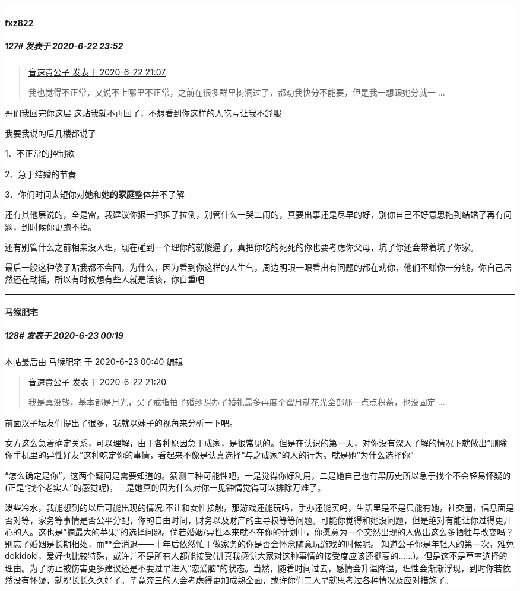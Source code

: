 




-----

####  fxz822  
##### 127#       发表于 2020-6-22 23:52



<blockquote><a href="httphttps://bbs.saraba1st.com/2b/forum.php?mod=redirect&amp;goto=findpost&amp;pid=47909312&amp;ptid=1943016" target="_blank">音速貴公子 发表于 2020-6-22 21:07</a>

我也觉得不正常，又说不上哪里不正常，之前在很多群里树洞过了，都劝我快分不能要，但是我一想跟她分就一 ...</blockquote>
哥们我回完你这层 这贴我就不再回了，不想看到你这样的人吃亏让我不舒服

我要我说的后几楼都说了

1、不正常的控制欲

2、急于结婚的节奏

3、你们时间太短你对她和<strong>她的家庭</strong>整体并不了解


还有其他层说的，全是雷，我建议你狠一把拆了拉倒，别管什么一哭二闹的，真要出事还是尽早的好，别你自己不好意思拖到结婚了再有问题，到时候你更跑不掉。

还有别管什么之前相亲没人理，现在碰到一个理你的就傻逼了，真把你吃的死死的你也要考虑你父母，坑了你还会带着坑了你家。


最后一般这种傻子贴我都不会回，为什么，因为看到你这样的人生气，周边明眼一眼看出有问题的都在劝你，他们不赚你一分钱，你自己居然还在动摇，所以有时候想有些人就是活该，你自重吧







-----

####  马猴肥宅  
##### 128#       发表于 2020-6-23 00:19



 本帖最后由 马猴肥宅 于 2020-6-23 00:40 编辑 
<blockquote><a href="httphttps://bbs.saraba1st.com/2b/forum.php?mod=redirect&amp;goto=findpost&amp;pid=47909561&amp;ptid=1943016" target="_blank">音速貴公子 发表于 2020-6-22 21:20</a>

我是真没钱，基本都是月光，买了戒指拍了婚纱照办了婚礼最多再度个蜜月就花光全部那一点点积蓄，也没固定 ...</blockquote>
前面汉子坛友们提出了很多，我就以妹子的视角来分析一下吧。

女方这么急着确定关系，可以理解，由于各种原因急于成家，是很常见的。但是在认识的第一天，对你没有深入了解的情况下就做出“删除你手机里的异性好友”这种吃定你的事情，看起来不像是认真选择“与之成家”的人的行为。就是她“为什么选择你”

“怎么确定是你”，这两个疑问是需要知道的。猜测三种可能性吧，一是觉得你好利用，二是她自己也有黑历史所以急于找个不会轻易怀疑的(正是“找个老实人”的感觉呢)，三是她真的因为什么对你一见钟情觉得可以排除万难了。

泼些冷水，我能想到的以后可能出现的情况:不让和女性接触，那游戏还能玩吗，手办还能买吗，生活里是不是只能有她，社交圈，信息面是否对等，家务等事情是否公平分配，你的自由时间，财务以及财产的主导权等等问题。可能你觉得和她没问题，但是绝对有能让你过得更开心的人。这也是“摘最大的苹果”的选择问题。倘若婚姻/异性本来就不在你的计划中，你愿意为一个突然出现的人做出这么多牺牲与改变吗？别忘了婚姻是长期相处，而**会消退——十年后依然忙于做家务的你是否会怀念随意玩游戏的时候呢。
知道公子你是年轻人的第一次，难免dokidoki，爱好也比较特殊，或许并不是所有人都能接受(讲真我感觉大家对这种事情的接受度应该还挺高的……)。但是这不是草率选择的理由。为了防止被伤害更多建议还是不要过早进入“恋爱脑”的状态。当然，随着时间过去，感情会升温降温，理性会渐渐浮现，到时你若依然没有怀疑，就祝长长久久好了。毕竟奔三的人会考虑得更加成熟全面，或许你们二人早就思考过各种情况及应对措施了。
